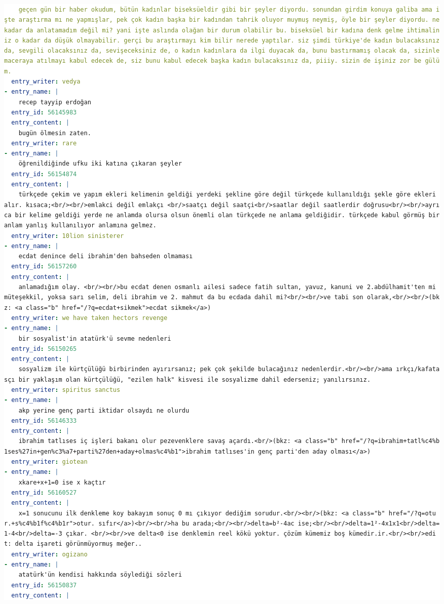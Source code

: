 ```yaml
    geçen gün bir haber okudum, bütün kadınlar biseksüeldir gibi bir şeyler diyordu. sonundan girdim konuya galiba ama işte araştırma mı ne yapmışlar, pek çok kadın başka bir kadından tahrik oluyor muymuş neymiş, öyle bir şeyler diyordu. ne kadar da anlatamadım değil mi? yani işte aslında olağan bir durum olabilir bu. biseksüel bir kadına denk gelme ihtimaliniz o kadar da düşük olmayabilir. gerçi bu araştırmayı kim bilir nerede yaptılar. siz şimdi türkiye'de kadın bulacaksınız da, sevgili olacaksınız da, sevişeceksiniz de, o kadın kadınlara da ilgi duyacak da, bunu bastırmamış olacak da, sizinle maceraya atılmayı kabul edecek de, siz bunu kabul edecek başka kadın bulacaksınız da, piiiy. sizin de işiniz zor be gülüm.
  entry_writer: vedya
- entry_name: |
    recep tayyip erdoğan
  entry_id: 56145983
  entry_content: |
    bugün ölmesin zaten.
  entry_writer: rare
- entry_name: |
    öğrenildiğinde ufku iki katına çıkaran şeyler
  entry_id: 56154874
  entry_content: |
    türkçede çekim ve yapım ekleri kelimenin geldiği yerdeki şekline göre değil türkçede kullanıldığı şekle göre ekleri alır. kısaca;<br/><br/>emlakci değil emlakçı <br/>saatçı değil saatçi<br/>saatlar değil saatlerdir doğrusu<br/><br/>ayrıca bir kelime geldiği yerde ne anlamda olursa olsun önemli olan türkçede ne anlama geldiğidir. türkçede kabul görmüş bir anlam yanlış kullanılıyor anlamına gelmez.
  entry_writer: 10lion sinisterer
- entry_name: |
    ecdat denince deli ibrahim'den bahseden olmaması
  entry_id: 56157260
  entry_content: |
    anlamadığım olay. <br/><br/>bu ecdat denen osmanlı ailesi sadece fatih sultan, yavuz, kanuni ve 2.abdülhamit'ten mi müteşekkil, yoksa sarı selim, deli ibrahim ve 2. mahmut da bu ecdada dahil mi?<br/><br/>ve tabi son olarak,<br/><br/>(bkz: <a class="b" href="/?q=ecdat+sikmek">ecdat sikmek</a>)
  entry_writer: we have taken hectors revenge
- entry_name: |
    bir sosyalist'in atatürk'ü sevme nedenleri
  entry_id: 56150265
  entry_content: |
    sosyalizm ile kürtçülüğü birbirinden ayırırsanız; pek çok şekilde bulacağınız nedenlerdir.<br/><br/>ama ırkçı/kafatasçı bir yaklaşım olan kürtçülüğü, "ezilen halk" kisvesi ile sosyalizme dahil ederseniz; yanılırsınız.
  entry_writer: spiritus sanctus
- entry_name: |
    akp yerine genç parti iktidar olsaydı ne olurdu
  entry_id: 56146333
  entry_content: |
    ibrahim tatlıses iç işleri bakanı olur pezevenklere savaş açardı.<br/>(bkz: <a class="b" href="/?q=ibrahim+tatl%c4%b1ses%27in+gen%c3%a7+parti%27den+aday+olmas%c4%b1">ibrahim tatlıses'in genç parti'den aday olması</a>)
  entry_writer: giotean
- entry_name: |
    xkare+x+1=0 ise x kaçtır
  entry_id: 56160527
  entry_content: |
    x=1 sonucunu ilk denkleme koy bakayım sonuç 0 mı çıkıyor dediğim sorudur.<br/><br/>(bkz: <a class="b" href="/?q=otur.+s%c4%b1f%c4%b1r">otur. sıfır</a>)<br/><br/>ha bu arada;<br/><br/>delta=b²-4ac ise;<br/><br/>delta=1²-4x1x1<br/>delta=1-4<br/>delta=-3 çıkar. <br/><br/>ve delta<0 ise denklemin reel kökü yoktur. çözüm kümemiz boş kümedir.ir.<br/><br/>edit: delta işareti görünmüyormuş meğer..
  entry_writer: ogizano
- entry_name: |
    atatürk'ün kendisi hakkında söylediği sözleri
  entry_id: 56150837
  entry_content: |
```